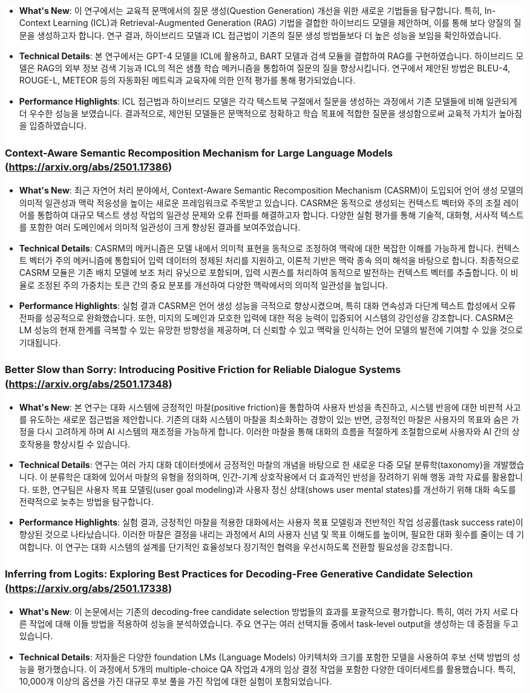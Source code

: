 - **What's New**: 이 연구에서는 교육적 문맥에서의 질문 생성(Question Generation) 개선을 위한 새로운 기법들을 탐구합니다. 특히, In-Context Learning (ICL)과 Retrieval-Augmented Generation (RAG) 기법을 결합한 하이브리드 모델을 제안하며, 이를 통해 보다 양질의 질문을 생성하고자 합니다. 연구 결과, 하이브리드 모델과 ICL 접근법이 기존의 질문 생성 방법들보다 더 높은 성능을 보임을 확인하였습니다.

- **Technical Details**: 본 연구에서는 GPT-4 모델을 ICL에 활용하고, BART 모델과 검색 모듈을 결합하여 RAG를 구현하였습니다. 하이브리드 모델은 RAG의 외부 정보 검색 기능과 ICL의 적은 샘플 학습 메커니즘을 통합하여 질문의 질을 향상시킵니다. 연구에서 제안된 방법은 BLEU-4, ROUGE-L, METEOR 등의 자동화된 메트릭과 교육자에 의한 인적 평가를 통해 평가되었습니다.

- **Performance Highlights**: ICL 접근법과 하이브리드 모델은 각각 텍스트북 구절에서 질문을 생성하는 과정에서 기존 모델들에 비해 일관되게 더 우수한 성능을 보였습니다. 결과적으로, 제안된 모델들은 문맥적으로 정확하고 학습 목표에 적합한 질문을 생성함으로써 교육적 가치가 높아짐을 입증하였습니다.



### Context-Aware Semantic Recomposition Mechanism for Large Language Models (https://arxiv.org/abs/2501.17386)
- **What's New**: 최근 자연어 처리 분야에서, Context-Aware Semantic Recomposition Mechanism (CASRM)이 도입되어 언어 생성 모델의 의미적 일관성과 맥락 적응성을 높이는 새로운 프레임워크로 주목받고 있습니다. CASRM은 동적으로 생성되는 컨텍스트 벡터와 주의 조절 레이어를 통합하여 대규모 텍스트 생성 작업의 일관성 문제와 오류 전파를 해결하고자 합니다. 다양한 실험 평가를 통해 기술적, 대화형, 서사적 텍스트를 포함한 여러 도메인에서 의미적 일관성이 크게 향상된 결과를 보여주었습니다.

- **Technical Details**: CASRM의 메커니즘은 모델 내에서 의미적 표현을 동적으로 조정하여 맥락에 대한 복잡한 이해를 가능하게 합니다. 컨텍스트 벡터가 주의 메커니즘에 통합되어 입력 데이터의 정제된 처리를 지원하고, 이론적 기반은 맥락 종속 의미 해석을 바탕으로 합니다. 최종적으로 CASRM 모듈은 기존 배치 모델에 보조 처리 유닛으로 포함되며, 입력 시퀀스를 처리하여 동적으로 발전하는 컨텍스트 벡터를 추출합니다. 이 비율로 조정된 주의 가중치는 토큰 간의 중요 분포를 개선하여 다양한 맥락에서의 의미적 일관성을 높입니다.

- **Performance Highlights**: 실험 결과 CASRM은 언어 생성 성능을 극적으로 향상시켰으며, 특히 대화 연속성과 다단계 텍스트 합성에서 오류 전파를 성공적으로 완화했습니다. 또한, 미지의 도메인과 모호한 입력에 대한 적응 능력이 입증되어 시스템의 강인성을 강조합니다. CASRM은 LM 성능의 현재 한계를 극복할 수 있는 유망한 방향성을 제공하며, 더 신뢰할 수 있고 맥락을 인식하는 언어 모델의 발전에 기여할 수 있을 것으로 기대됩니다.



### Better Slow than Sorry: Introducing Positive Friction for Reliable Dialogue Systems (https://arxiv.org/abs/2501.17348)
- **What's New**: 본 연구는 대화 시스템에 긍정적인 마찰(positive friction)을 통합하여 사용자 반성을 촉진하고, 시스템 반응에 대한 비판적 사고를 유도하는 새로운 접근법을 제안합니다. 기존의 대화 시스템이 마찰을 최소화하는 경향이 있는 반면, 긍정적인 마찰은 사용자의 목표와 숨은 가정을 다시 고려하게 하며 AI 시스템의 재조정을 가능하게 합니다. 이러한 마찰을 통해 대화의 흐름을 적절하게 조절함으로써 사용자와 AI 간의 상호작용을 향상시킬 수 있습니다.

- **Technical Details**: 연구는 여러 가지 대화 데이터셋에서 긍정적인 마찰의 개념을 바탕으로 한 새로운 다중 모달 분류학(taxonomy)을 개발했습니다. 이 분류학은 대화에 있어서 마찰의 유형을 정의하며, 인간-기계 상호작용에서 더 효과적인 반성을 장려하기 위해 행동 과학 자료를 활용합니다. 또한, 연구팀은 사용자 목표 모델링(user goal modeling)과 사용자 정신 상태(shows user mental states)를 개선하기 위해 대화 속도를 전략적으로 늦추는 방법을 탐구합니다.

- **Performance Highlights**: 실험 결과, 긍정적인 마찰을 적용한 대화에서는 사용자 목표 모델링과 전반적인 작업 성공률(task success rate)이 향상된 것으로 나타났습니다. 이러한 마찰은 결정을 내리는 과정에서 AI의 사용자 신념 및 목표 이해도를 높이며, 필요한 대화 횟수를 줄이는 데 기여합니다. 이 연구는 대화 시스템의 설계를 단기적인 효율성보다 장기적인 협력을 우선시하도록 전환할 필요성을 강조합니다.



### Inferring from Logits: Exploring Best Practices for Decoding-Free Generative Candidate Selection (https://arxiv.org/abs/2501.17338)
- **What's New**: 이 논문에서는 기존의 decoding-free candidate selection 방법들의 효과를 포괄적으로 평가합니다. 특히, 여러 가지 서로 다른 작업에 대해 이들 방법을 적용하여 성능을 분석하였습니다. 주요 연구는 여러 선택지들 중에서 task-level output을 생성하는 데 중점을 두고 있습니다.

- **Technical Details**: 저자들은 다양한 foundation LMs (Language Models) 아키텍처와 크기를 포함한 모델을 사용하여 후보 선택 방법의 성능을 평가했습니다. 이 과정에서 5개의 multiple-choice QA 작업과 4개의 임상 결정 작업을 포함한 다양한 데이터세트를 활용했습니다. 특히, 10,000개 이상의 옵션을 가진 대규모 후보 풀을 가진 작업에 대한 실험이 포함되었습니다.
